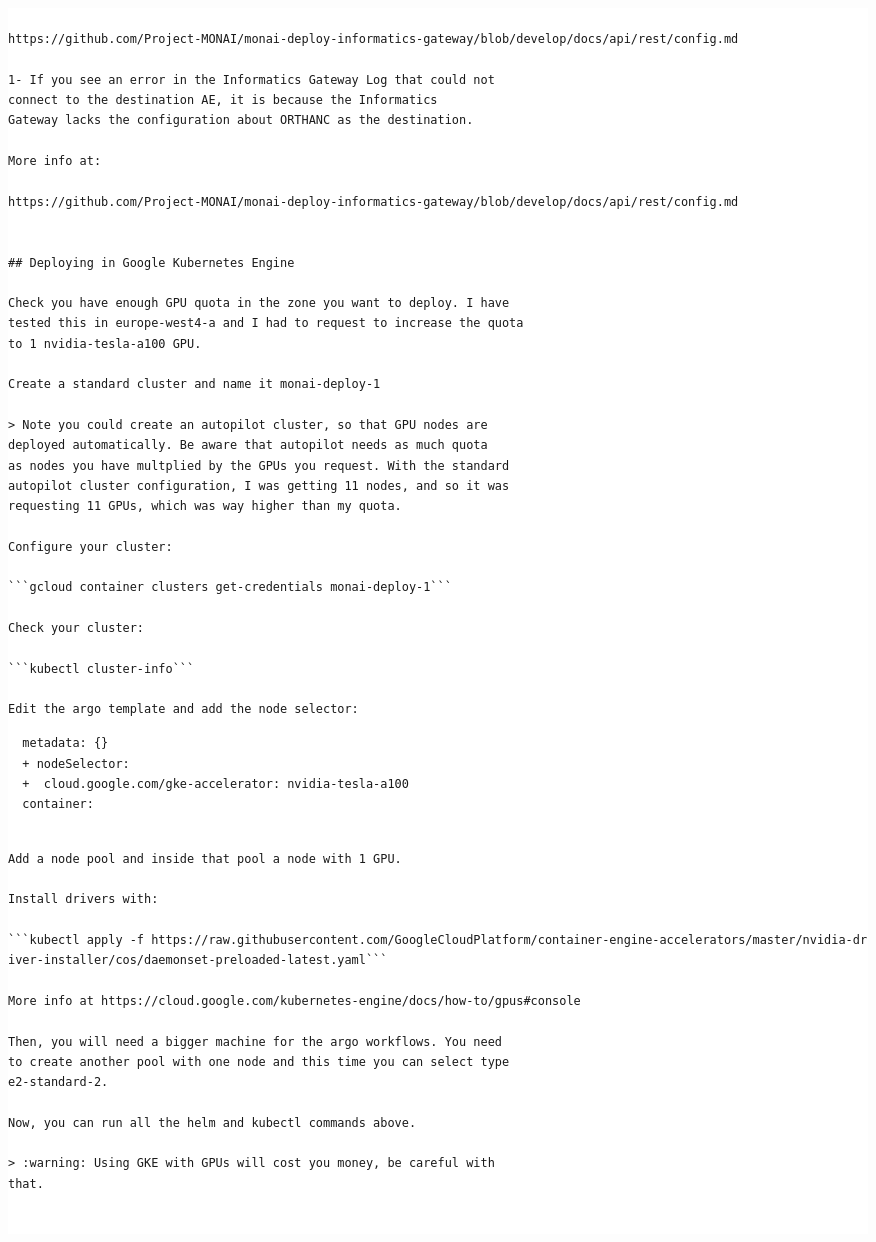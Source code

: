 ```

https://github.com/Project-MONAI/monai-deploy-informatics-gateway/blob/develop/docs/api/rest/config.md

1- If you see an error in the Informatics Gateway Log that could not
connect to the destination AE, it is because the Informatics
Gateway lacks the configuration about ORTHANC as the destination.

More info at:

https://github.com/Project-MONAI/monai-deploy-informatics-gateway/blob/develop/docs/api/rest/config.md


## Deploying in Google Kubernetes Engine

Check you have enough GPU quota in the zone you want to deploy. I have
tested this in europe-west4-a and I had to request to increase the quota
to 1 nvidia-tesla-a100 GPU.

Create a standard cluster and name it monai-deploy-1

> Note you could create an autopilot cluster, so that GPU nodes are
deployed automatically. Be aware that autopilot needs as much quota
as nodes you have multplied by the GPUs you request. With the standard
autopilot cluster configuration, I was getting 11 nodes, and so it was
requesting 11 GPUs, which was way higher than my quota.

Configure your cluster:

```gcloud container clusters get-credentials monai-deploy-1```

Check your cluster:

```kubectl cluster-info```

Edit the argo template and add the node selector:

```
      metadata: {}
      + nodeSelector:
      +  cloud.google.com/gke-accelerator: nvidia-tesla-a100
      container:
```

Add a node pool and inside that pool a node with 1 GPU.

Install drivers with:

```kubectl apply -f https://raw.githubusercontent.com/GoogleCloudPlatform/container-engine-accelerators/master/nvidia-driver-installer/cos/daemonset-preloaded-latest.yaml```

More info at https://cloud.google.com/kubernetes-engine/docs/how-to/gpus#console

Then, you will need a bigger machine for the argo workflows. You need
to create another pool with one node and this time you can select type
e2-standard-2.

Now, you can run all the helm and kubectl commands above.

> :warning: Using GKE with GPUs will cost you money, be careful with
that.



```